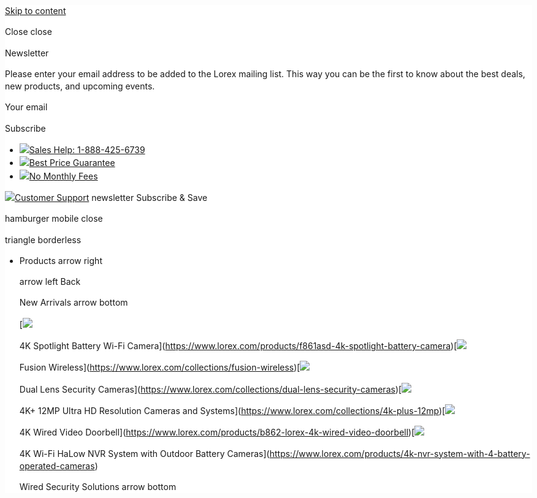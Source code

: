 [Skip to content](#main)

Close close

Newsletter

Please enter your email address to be added to the Lorex mailing list. This way you can be the first to know about the best deals, new products, and upcoming events.

 

 Your email

Subscribe

* [![](//www.lorex.com/cdn/shop/files/phone_icon2_e3694fd8-ebbf-4dca-8c16-162e53d2e2d2_23x.png?v=1637161740)Sales Help: 1-888-425-6739](tel:18884256739)
* [![](//www.lorex.com/cdn/shop/files/warranty_23x_b726c000-e2fc-480f-9306-27d6801b49b6_23x.png?v=1638804943)Best Price Guarantee](https://www.lorex.com/policies/refund-policy#match)
* [![](//www.lorex.com/cdn/shop/files/nomonthly-white_f870f6d6-b2a7-422e-be7d-68347f4d1721_23x.png?v=1638805411)No Monthly Fees](https://www.lorex.com/pages/why-buy-lorex)

[![](//www.lorex.com/cdn/shop/files/customer-support_23x.png?v=1632279848)Customer Support](https://www.lorex.com/pages/contact) newsletter Subscribe & Save

hamburger mobile close

triangle borderless

* Products arrow right
    
    arrow left Back
    
    New Arrivals arrow bottom
    
    [![](//www.lorex.com/cdn/shop/files/f9fb943cda9f8d544d6e7f9fb31459fe230f4528c6f4b898b2defa4298d2fe9b_80x.png?v=1727367372)
    
    4K Spotlight Battery Wi-Fi Camera](https://www.lorex.com/products/f861asd-4k-spotlight-battery-camera)[![](//www.lorex.com/cdn/shop/collections/N910-4KDW-L1_80x.png?v=1708619171)
    
    Fusion Wireless](https://www.lorex.com/collections/fusion-wireless)[![](//www.lorex.com/cdn/shop/collections/3dc7c95f1b3e55784f5c4855f640bf5d42a1c401d7f879413f94489c6e904001_c1951ec2-5a07-43d4-92c6-49a2d8e9d5ea_80x.webp?v=1706737773)
    
    Dual Lens Security Cameras](https://www.lorex.com/collections/dual-lens-security-cameras)[![](//www.lorex.com/cdn/shop/collections/N4KPL2-84WB_80x.png?v=1697632780)
    
    4K+ 12MP Ultra HD Resolution Cameras and Systems](https://www.lorex.com/collections/4k-plus-12mp)[![](//www.lorex.com/cdn/shop/files/305b780dd882e1b0e7824a8bb3a3605817e847f0b5fb926cc84dfdf430f8fef4_80x.png?v=1708104429)
    
    4K Wired Video Doorbell](https://www.lorex.com/products/b862-lorex-4k-wired-video-doorbell)[![](//www.lorex.com/cdn/shop/files/6723ec9abc16554a2f3f2608c997b469a73c684da3b1363ea3094c68b062f866_80x.png?v=1699892896)
    
    4K Wi-Fi HaLow NVR System with Outdoor Battery Cameras](https://www.lorex.com/products/4k-nvr-system-with-4-battery-operated-cameras)
    
    Wired Security Solutions arrow bottom
    